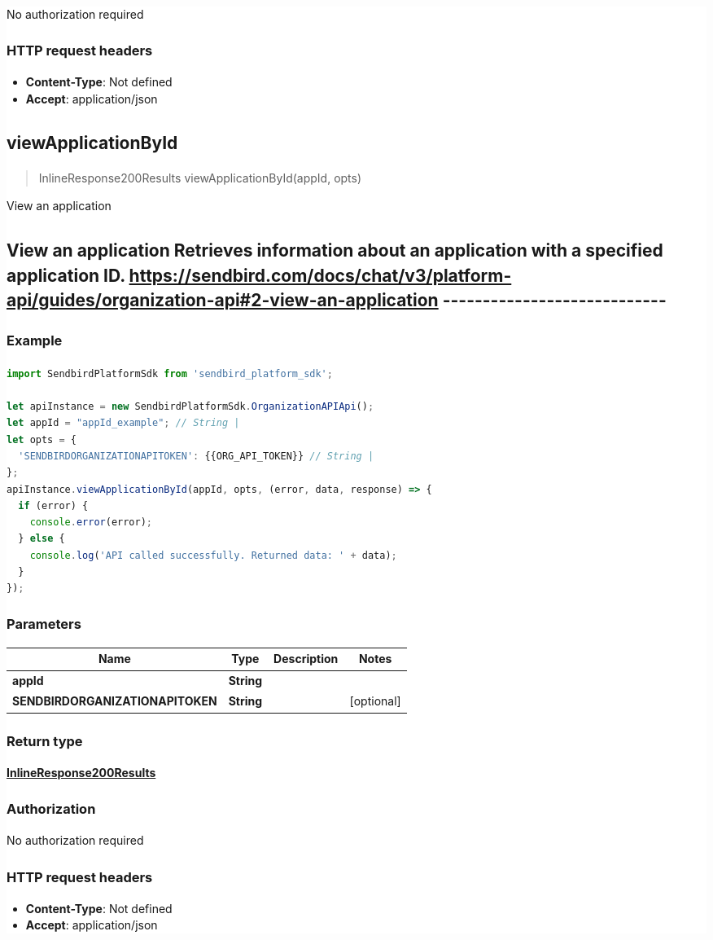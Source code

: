No authorization required

### HTTP request headers

- **Content-Type**: Not defined
- **Accept**: application/json


## viewApplicationById

> InlineResponse200Results viewApplicationById(appId, opts)

View an application

## View an application  Retrieves information about an application with a specified application ID.  https://sendbird.com/docs/chat/v3/platform-api/guides/organization-api#2-view-an-application ----------------------------

### Example

```javascript
import SendbirdPlatformSdk from 'sendbird_platform_sdk';

let apiInstance = new SendbirdPlatformSdk.OrganizationAPIApi();
let appId = "appId_example"; // String | 
let opts = {
  'SENDBIRDORGANIZATIONAPITOKEN': {{ORG_API_TOKEN}} // String | 
};
apiInstance.viewApplicationById(appId, opts, (error, data, response) => {
  if (error) {
    console.error(error);
  } else {
    console.log('API called successfully. Returned data: ' + data);
  }
});
```

### Parameters


Name | Type | Description  | Notes
------------- | ------------- | ------------- | -------------
 **appId** | **String**|  | 
 **SENDBIRDORGANIZATIONAPITOKEN** | **String**|  | [optional] 

### Return type

[**InlineResponse200Results**](InlineResponse200Results.md)

### Authorization

No authorization required

### HTTP request headers

- **Content-Type**: Not defined
- **Accept**: application/json

